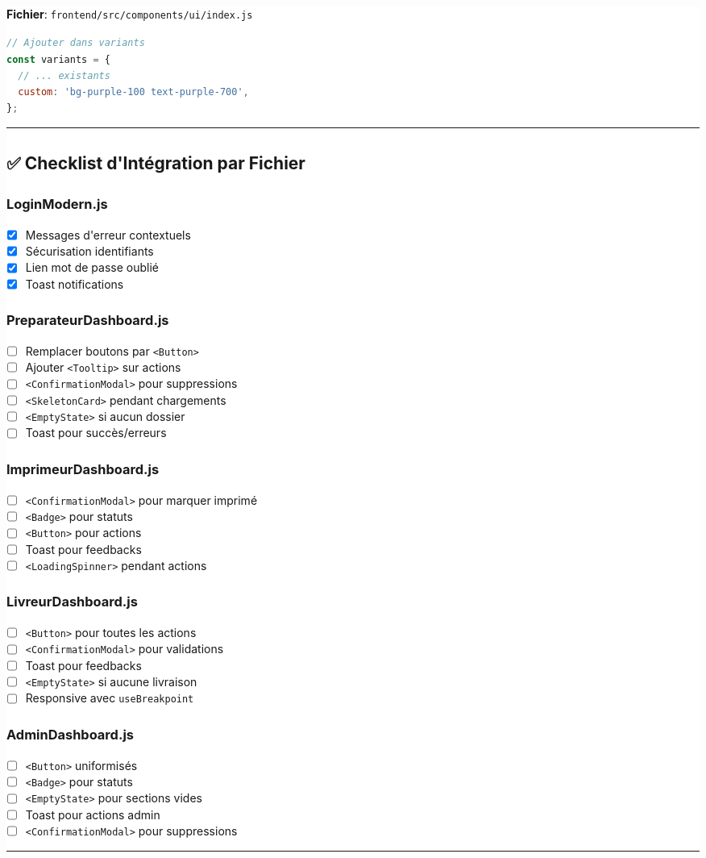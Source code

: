 **Fichier**: `frontend/src/components/ui/index.js`

```javascript
// Ajouter dans variants
const variants = {
  // ... existants
  custom: 'bg-purple-100 text-purple-700',
};
```

---

## ✅ Checklist d'Intégration par Fichier

### LoginModern.js
- [x] Messages d'erreur contextuels
- [x] Sécurisation identifiants
- [x] Lien mot de passe oublié
- [x] Toast notifications

### PreparateurDashboard.js
- [ ] Remplacer boutons par `<Button>`
- [ ] Ajouter `<Tooltip>` sur actions
- [ ] `<ConfirmationModal>` pour suppressions
- [ ] `<SkeletonCard>` pendant chargements
- [ ] `<EmptyState>` si aucun dossier
- [ ] Toast pour succès/erreurs

### ImprimeurDashboard.js
- [ ] `<ConfirmationModal>` pour marquer imprimé
- [ ] `<Badge>` pour statuts
- [ ] `<Button>` pour actions
- [ ] Toast pour feedbacks
- [ ] `<LoadingSpinner>` pendant actions

### LivreurDashboard.js
- [ ] `<Button>` pour toutes les actions
- [ ] `<ConfirmationModal>` pour validations
- [ ] Toast pour feedbacks
- [ ] `<EmptyState>` si aucune livraison
- [ ] Responsive avec `useBreakpoint`

### AdminDashboard.js
- [ ] `<Button>` uniformisés
- [ ] `<Badge>` pour statuts
- [ ] `<EmptyState>` pour sections vides
- [ ] Toast pour actions admin
- [ ] `<ConfirmationModal>` pour suppressions

---
